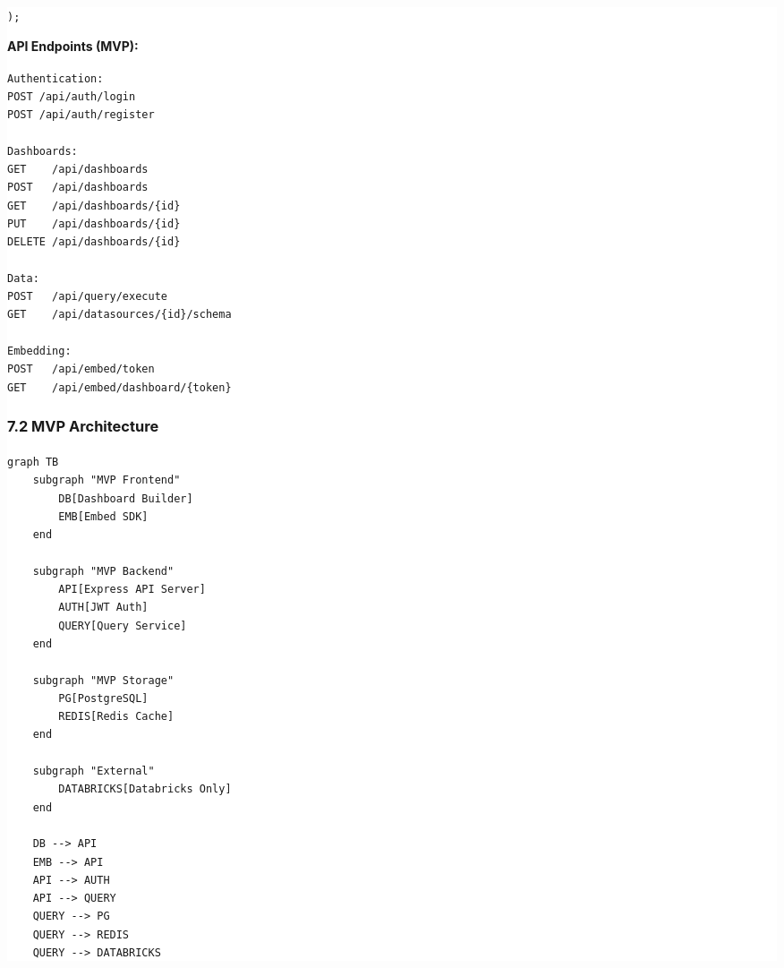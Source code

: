```sql
);
```

**API Endpoints (MVP):**
```
Authentication:
POST /api/auth/login
POST /api/auth/register

Dashboards:
GET    /api/dashboards
POST   /api/dashboards
GET    /api/dashboards/{id}
PUT    /api/dashboards/{id}
DELETE /api/dashboards/{id}

Data:
POST   /api/query/execute
GET    /api/datasources/{id}/schema

Embedding:
POST   /api/embed/token
GET    /api/embed/dashboard/{token}
```

### 7.2 MVP Architecture

```mermaid
graph TB
    subgraph "MVP Frontend"
        DB[Dashboard Builder]
        EMB[Embed SDK]
    end
    
    subgraph "MVP Backend"
        API[Express API Server]
        AUTH[JWT Auth]
        QUERY[Query Service]
    end
    
    subgraph "MVP Storage"
        PG[PostgreSQL]
        REDIS[Redis Cache]
    end
    
    subgraph "External"
        DATABRICKS[Databricks Only]
    end
    
    DB --> API
    EMB --> API
    API --> AUTH
    API --> QUERY
    QUERY --> PG
    QUERY --> REDIS
    QUERY --> DATABRICKS
```
